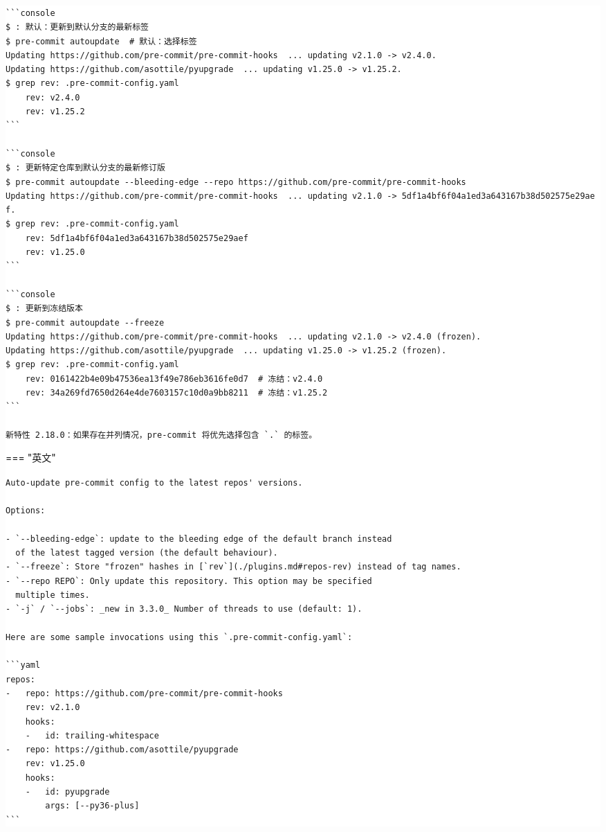     ```console
    $ : 默认：更新到默认分支的最新标签
    $ pre-commit autoupdate  # 默认：选择标签
    Updating https://github.com/pre-commit/pre-commit-hooks  ... updating v2.1.0 -> v2.4.0.
    Updating https://github.com/asottile/pyupgrade  ... updating v1.25.0 -> v1.25.2.
    $ grep rev: .pre-commit-config.yaml
        rev: v2.4.0
        rev: v1.25.2
    ```
    
    ```console
    $ : 更新特定仓库到默认分支的最新修订版
    $ pre-commit autoupdate --bleeding-edge --repo https://github.com/pre-commit/pre-commit-hooks 
    Updating https://github.com/pre-commit/pre-commit-hooks  ... updating v2.1.0 -> 5df1a4bf6f04a1ed3a643167b38d502575e29aef.
    $ grep rev: .pre-commit-config.yaml
        rev: 5df1a4bf6f04a1ed3a643167b38d502575e29aef
        rev: v1.25.0
    ```
    
    ```console
    $ : 更新到冻结版本
    $ pre-commit autoupdate --freeze
    Updating https://github.com/pre-commit/pre-commit-hooks  ... updating v2.1.0 -> v2.4.0 (frozen).
    Updating https://github.com/asottile/pyupgrade  ... updating v1.25.0 -> v1.25.2 (frozen).
    $ grep rev: .pre-commit-config.yaml
        rev: 0161422b4e09b47536ea13f49e786eb3616fe0d7  # 冻结：v2.4.0
        rev: 34a269fd7650d264e4de7603157c10d0a9bb8211  # 冻结：v1.25.2
    ```
    
    新特性 2.18.0：如果存在并列情况，pre-commit 将优先选择包含 `.` 的标签。
    
    
=== "英文"

    Auto-update pre-commit config to the latest repos' versions.
    
    Options:
    
    - `--bleeding-edge`: update to the bleeding edge of the default branch instead
      of the latest tagged version (the default behaviour).
    - `--freeze`: Store "frozen" hashes in [`rev`](./plugins.md#repos-rev) instead of tag names.
    - `--repo REPO`: Only update this repository. This option may be specified
      multiple times.
    - `-j` / `--jobs`: _new in 3.3.0_ Number of threads to use (default: 1).
    
    Here are some sample invocations using this `.pre-commit-config.yaml`:
    
    ```yaml
    repos:
    -   repo: https://github.com/pre-commit/pre-commit-hooks
        rev: v2.1.0
        hooks:
        -   id: trailing-whitespace
    -   repo: https://github.com/asottile/pyupgrade
        rev: v1.25.0
        hooks:
        -   id: pyupgrade
            args: [--py36-plus]
    ```
    